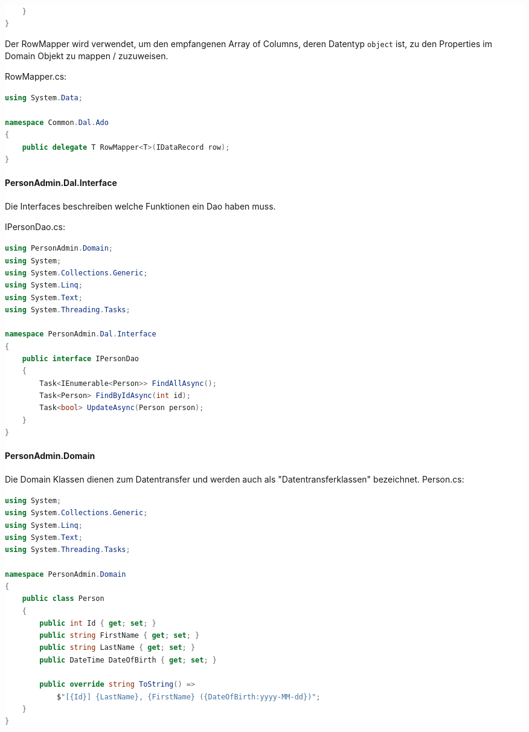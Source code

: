 ```csharp
    }
}
```
Der RowMapper wird verwendet, um den empfangenen Array of Columns, deren Datentyp `object` ist, zu den Properties im Domain Objekt zu mappen / zuzuweisen.

RowMapper.cs:
```csharp
using System.Data;

namespace Common.Dal.Ado
{
    public delegate T RowMapper<T>(IDataRecord row);
}
```


#### PersonAdmin.Dal.Interface
Die Interfaces beschreiben welche Funktionen ein Dao haben muss.

IPersonDao.cs:
```csharp
using PersonAdmin.Domain;
using System;
using System.Collections.Generic;
using System.Linq;
using System.Text;
using System.Threading.Tasks;

namespace PersonAdmin.Dal.Interface
{
    public interface IPersonDao
    {
        Task<IEnumerable<Person>> FindAllAsync();
        Task<Person> FindByIdAsync(int id);
        Task<bool> UpdateAsync(Person person);
    }
}

```

#### PersonAdmin.Domain
Die Domain Klassen dienen zum Datentransfer und werden auch als "Datentransferklassen" bezeichnet.
Person.cs:
```csharp
using System;
using System.Collections.Generic;
using System.Linq;
using System.Text;
using System.Threading.Tasks;

namespace PersonAdmin.Domain
{
    public class Person
    {
        public int Id { get; set; }
        public string FirstName { get; set; }
        public string LastName { get; set; }
        public DateTime DateOfBirth { get; set; }

        public override string ToString() =>
            $"[{Id}] {LastName}, {FirstName} ({DateOfBirth:yyyy-MM-dd})";
    }
}

```
